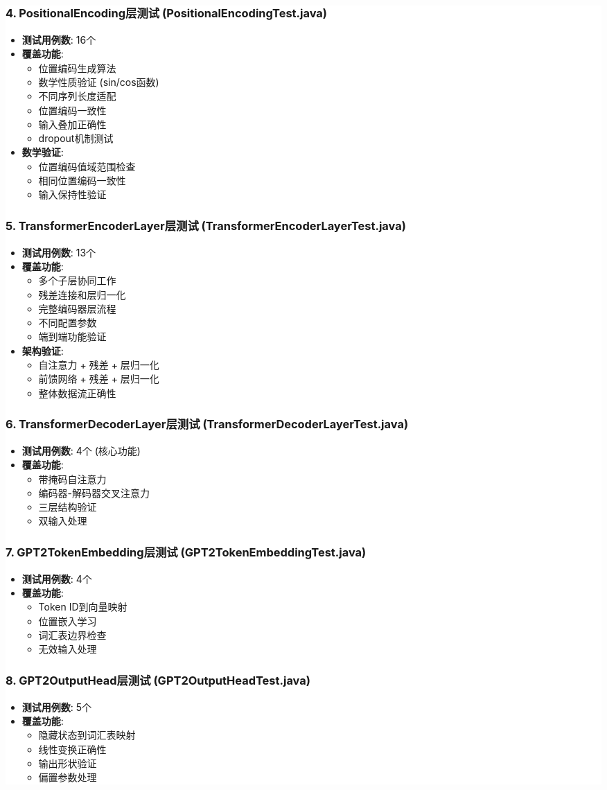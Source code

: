 ### 4. PositionalEncoding层测试 (PositionalEncodingTest.java)
- **测试用例数**: 16个
- **覆盖功能**:
  - 位置编码生成算法
  - 数学性质验证 (sin/cos函数)
  - 不同序列长度适配
  - 位置编码一致性
  - 输入叠加正确性
  - dropout机制测试
- **数学验证**:
  - 位置编码值域范围检查
  - 相同位置编码一致性
  - 输入保持性验证

### 5. TransformerEncoderLayer层测试 (TransformerEncoderLayerTest.java)
- **测试用例数**: 13个
- **覆盖功能**:
  - 多个子层协同工作
  - 残差连接和层归一化
  - 完整编码器层流程
  - 不同配置参数
  - 端到端功能验证
- **架构验证**:
  - 自注意力 + 残差 + 层归一化
  - 前馈网络 + 残差 + 层归一化
  - 整体数据流正确性

### 6. TransformerDecoderLayer层测试 (TransformerDecoderLayerTest.java)
- **测试用例数**: 4个 (核心功能)
- **覆盖功能**:
  - 带掩码自注意力
  - 编码器-解码器交叉注意力
  - 三层结构验证
  - 双输入处理

### 7. GPT2TokenEmbedding层测试 (GPT2TokenEmbeddingTest.java)
- **测试用例数**: 4个
- **覆盖功能**:
  - Token ID到向量映射
  - 位置嵌入学习
  - 词汇表边界检查
  - 无效输入处理

### 8. GPT2OutputHead层测试 (GPT2OutputHeadTest.java)
- **测试用例数**: 5个
- **覆盖功能**:
  - 隐藏状态到词汇表映射
  - 线性变换正确性
  - 输出形状验证
  - 偏置参数处理
